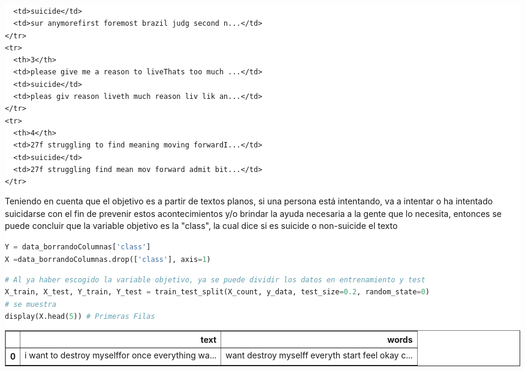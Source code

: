       <td>suicide</td>
      <td>sur anymorefirst foremost brazil judg second n...</td>
    </tr>
    <tr>
      <th>3</th>
      <td>please give me a reason to liveThats too much ...</td>
      <td>suicide</td>
      <td>pleas giv reason liveth much reason liv lik an...</td>
    </tr>
    <tr>
      <th>4</th>
      <td>27f struggling to find meaning moving forwardI...</td>
      <td>suicide</td>
      <td>27f struggling find mean mov forward admit bit...</td>
    </tr>
  </tbody>
</table>
</div>


Teniendo en cuenta que el objetivo es a partir de textos planos, si una persona está intentando, va a intentar o ha intentado suicidarse con el fin de prevenir 
estos acontecimientos y/o brindar la ayuda necesaria a la gente que lo necesita, entonces se puede concluir que la variable objetivo es la "class", la cual dice si es suicide o non-suicide el 
texto 


```python
Y = data_borrandoColumnas['class']
X =data_borrandoColumnas.drop(['class'], axis=1)
```


```python
# Al ya haber escogido la variable objetivo, ya se puede dividir los datos en entrenamiento y test
X_train, X_test, Y_train, Y_test = train_test_split(X_count, y_data, test_size=0.2, random_state=0)
# se muestra
display(X.head(5)) # Primeras Filas
```


<div>
<style scoped>
    .dataframe tbody tr th:only-of-type {
        vertical-align: middle;
    }

    .dataframe tbody tr th {
        vertical-align: top;
    }

    .dataframe thead th {
        text-align: right;
    }
</style>
<table border="1" class="dataframe">
  <thead>
    <tr style="text-align: right;">
      <th></th>
      <th>text</th>
      <th>words</th>
    </tr>
  </thead>
  <tbody>
    <tr>
      <th>0</th>
      <td>i want to destroy myselffor once everything wa...</td>
      <td>want destroy myselff everyth start feel okay c...</td>
    </tr>